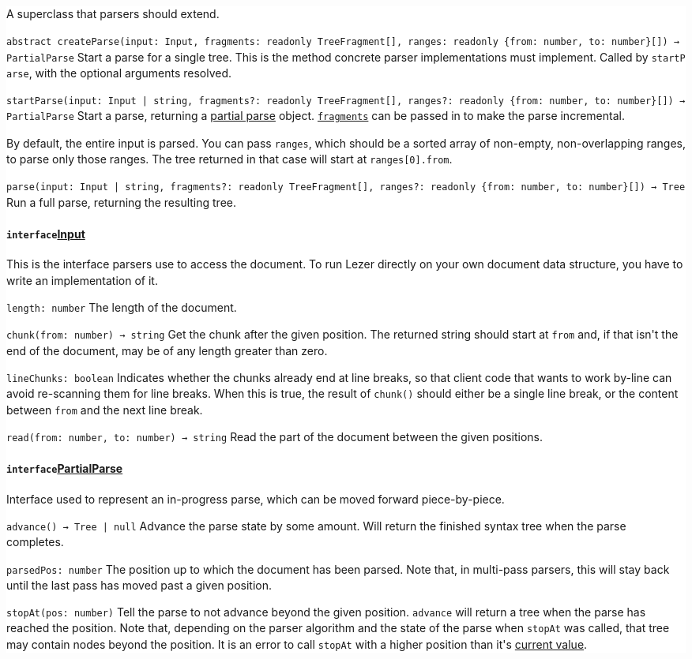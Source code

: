 A superclass that parsers should extend.

`abstract createParse(input: Input, fragments: readonly TreeFragment[], ranges: readonly {from: number, to: number}[]) → PartialParse`
Start a parse for a single tree. This is the method concrete parser implementations must implement. Called by `startParse`, with the optional arguments resolved.

`startParse(input: Input | string, fragments⁠?: readonly TreeFragment[], ranges⁠?: readonly {from: number, to: number}[]) → PartialParse`
Start a parse, returning a [partial parse](https://lezer.codemirror.net/docs/ref/#common.PartialParse) object. [`fragments`](https://lezer.codemirror.net/docs/ref/#common.TreeFragment) can be passed in to make the parse incremental.

By default, the entire input is parsed. You can pass `ranges`, which should be a sorted array of non-empty, non-overlapping ranges, to parse only those ranges. The tree returned in that case will start at `ranges[0].from`.

`parse(input: Input | string, fragments⁠?: readonly TreeFragment[], ranges⁠?: readonly {from: number, to: number}[]) → Tree`
Run a full parse, returning the resulting tree.

#### `interface`[Input](https://lezer.codemirror.net/docs/ref/#common.Input)

This is the interface parsers use to access the document. To run Lezer directly on your own document data structure, you have to write an implementation of it.

`length: number`
The length of the document.

`chunk(from: number) → string`
Get the chunk after the given position. The returned string should start at `from` and, if that isn't the end of the document, may be of any length greater than zero.

`lineChunks: boolean`
Indicates whether the chunks already end at line breaks, so that client code that wants to work by-line can avoid re-scanning them for line breaks. When this is true, the result of `chunk()` should either be a single line break, or the content between `from` and the next line break.

`read(from: number, to: number) → string`
Read the part of the document between the given positions.

#### `interface`[PartialParse](https://lezer.codemirror.net/docs/ref/#common.PartialParse)

Interface used to represent an in-progress parse, which can be moved forward piece-by-piece.

`advance() → Tree | null`
Advance the parse state by some amount. Will return the finished syntax tree when the parse completes.

`parsedPos: number`
The position up to which the document has been parsed. Note that, in multi-pass parsers, this will stay back until the last pass has moved past a given position.

`stopAt(pos: number)`
Tell the parse to not advance beyond the given position. `advance` will return a tree when the parse has reached the position. Note that, depending on the parser algorithm and the state of the parse when `stopAt` was called, that tree may contain nodes beyond the position. It is an error to call `stopAt` with a higher position than it's [current value](https://lezer.codemirror.net/docs/ref/#common.PartialParse.stoppedAt).
